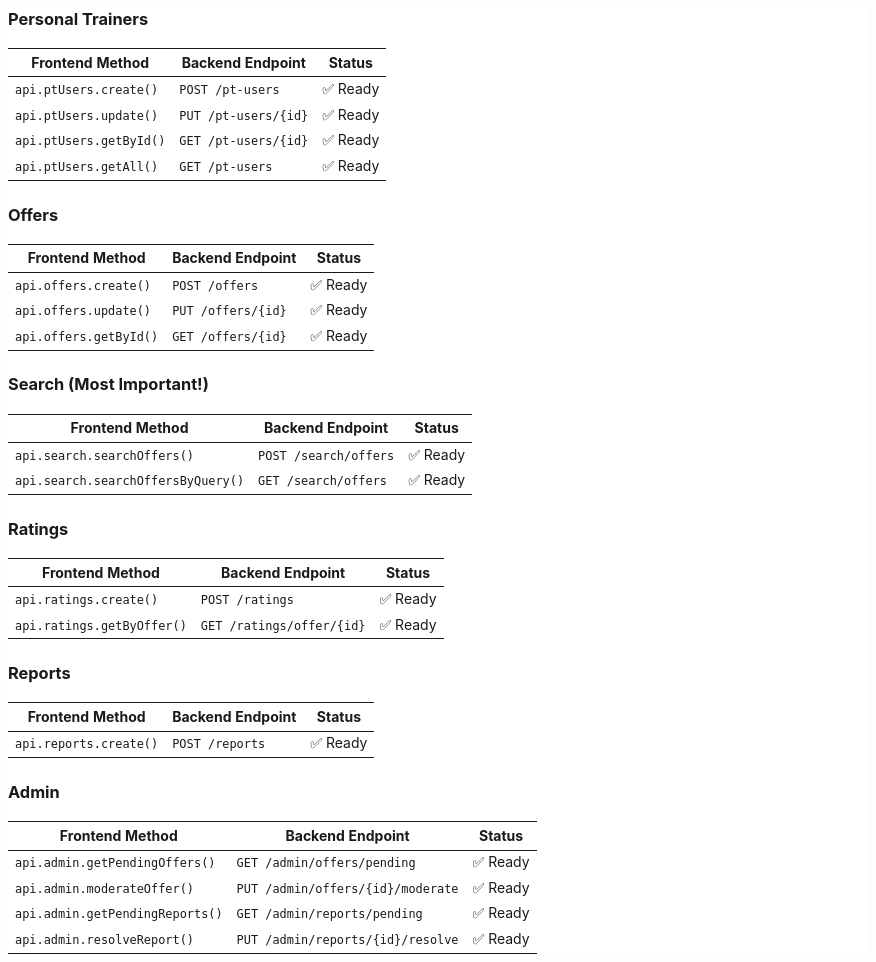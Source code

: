 ### Personal Trainers
| Frontend Method | Backend Endpoint | Status |
|----------------|------------------|--------|
| `api.ptUsers.create()` | `POST /pt-users` | ✅ Ready |
| `api.ptUsers.update()` | `PUT /pt-users/{id}` | ✅ Ready |
| `api.ptUsers.getById()` | `GET /pt-users/{id}` | ✅ Ready |
| `api.ptUsers.getAll()` | `GET /pt-users` | ✅ Ready |

### Offers
| Frontend Method | Backend Endpoint | Status |
|----------------|------------------|--------|
| `api.offers.create()` | `POST /offers` | ✅ Ready |
| `api.offers.update()` | `PUT /offers/{id}` | ✅ Ready |
| `api.offers.getById()` | `GET /offers/{id}` | ✅ Ready |

### Search (Most Important!)
| Frontend Method | Backend Endpoint | Status |
|----------------|------------------|--------|
| `api.search.searchOffers()` | `POST /search/offers` | ✅ Ready |
| `api.search.searchOffersByQuery()` | `GET /search/offers` | ✅ Ready |

### Ratings
| Frontend Method | Backend Endpoint | Status |
|----------------|------------------|--------|
| `api.ratings.create()` | `POST /ratings` | ✅ Ready |
| `api.ratings.getByOffer()` | `GET /ratings/offer/{id}` | ✅ Ready |

### Reports
| Frontend Method | Backend Endpoint | Status |
|----------------|------------------|--------|
| `api.reports.create()` | `POST /reports` | ✅ Ready |

### Admin
| Frontend Method | Backend Endpoint | Status |
|----------------|------------------|--------|
| `api.admin.getPendingOffers()` | `GET /admin/offers/pending` | ✅ Ready |
| `api.admin.moderateOffer()` | `PUT /admin/offers/{id}/moderate` | ✅ Ready |
| `api.admin.getPendingReports()` | `GET /admin/reports/pending` | ✅ Ready |
| `api.admin.resolveReport()` | `PUT /admin/reports/{id}/resolve` | ✅ Ready |
